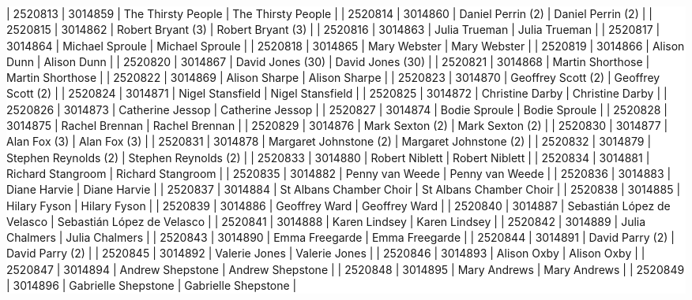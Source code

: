 | 2520813 | 3014859 | The Thirsty People | The Thirsty People |
| 2520814 | 3014860 | Daniel Perrin (2) | Daniel Perrin (2) |
| 2520815 | 3014862 | Robert Bryant (3) | Robert Bryant (3) |
| 2520816 | 3014863 | Julia Trueman | Julia Trueman |
| 2520817 | 3014864 | Michael Sproule | Michael Sproule |
| 2520818 | 3014865 | Mary Webster | Mary Webster |
| 2520819 | 3014866 | Alison Dunn | Alison Dunn |
| 2520820 | 3014867 | David Jones (30) | David Jones (30) |
| 2520821 | 3014868 | Martin Shorthose | Martin Shorthose |
| 2520822 | 3014869 | Alison Sharpe | Alison Sharpe |
| 2520823 | 3014870 | Geoffrey Scott (2) | Geoffrey Scott (2) |
| 2520824 | 3014871 | Nigel Stansfield | Nigel Stansfield |
| 2520825 | 3014872 | Christine Darby | Christine Darby |
| 2520826 | 3014873 | Catherine Jessop | Catherine Jessop |
| 2520827 | 3014874 | Bodie Sproule | Bodie Sproule |
| 2520828 | 3014875 | Rachel Brennan | Rachel Brennan |
| 2520829 | 3014876 | Mark Sexton (2) | Mark Sexton (2) |
| 2520830 | 3014877 | Alan Fox (3) | Alan Fox (3) |
| 2520831 | 3014878 | Margaret Johnstone (2) | Margaret Johnstone (2) |
| 2520832 | 3014879 | Stephen Reynolds (2) | Stephen Reynolds (2) |
| 2520833 | 3014880 | Robert Niblett | Robert Niblett |
| 2520834 | 3014881 | Richard Stangroom | Richard Stangroom |
| 2520835 | 3014882 | Penny van Weede | Penny van Weede |
| 2520836 | 3014883 | Diane Harvie | Diane Harvie |
| 2520837 | 3014884 | St Albans Chamber Choir | St Albans Chamber Choir |
| 2520838 | 3014885 | Hilary Fyson | Hilary Fyson |
| 2520839 | 3014886 | Geoffrey Ward | Geoffrey Ward |
| 2520840 | 3014887 | Sebastián López de Velasco | Sebastián López de Velasco |
| 2520841 | 3014888 | Karen Lindsey | Karen Lindsey |
| 2520842 | 3014889 | Julia Chalmers | Julia Chalmers |
| 2520843 | 3014890 | Emma Freegarde | Emma Freegarde |
| 2520844 | 3014891 | David Parry (2) | David Parry (2) |
| 2520845 | 3014892 | Valerie Jones | Valerie Jones |
| 2520846 | 3014893 | Alison Oxby | Alison Oxby |
| 2520847 | 3014894 | Andrew Shepstone | Andrew Shepstone |
| 2520848 | 3014895 | Mary Andrews | Mary Andrews |
| 2520849 | 3014896 | Gabrielle Shepstone | Gabrielle Shepstone |